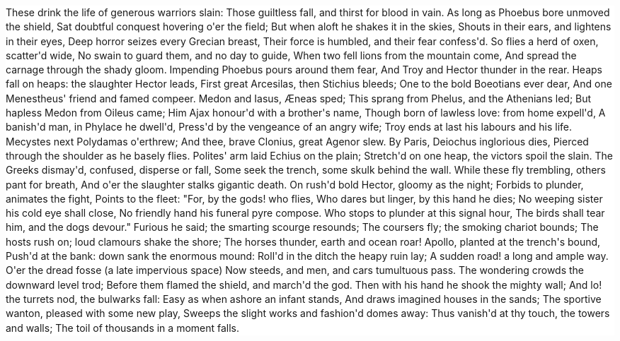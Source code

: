 These drink the life of generous warriors slain:
Those guiltless fall, and thirst for blood in vain.
As long as Phoebus bore unmoved the shield,
Sat doubtful conquest hovering o'er the field;
But when aloft he shakes it in the skies,
Shouts in their ears, and lightens in their eyes,
Deep horror seizes every Grecian breast,
Their force is humbled, and their fear confess'd.
So flies a herd of oxen, scatter'd wide,
No swain to guard them, and no day to guide,
When two fell lions from the mountain come,
And spread the carnage through the shady gloom.
Impending Phoebus pours around them fear,
And Troy and Hector thunder in the rear.
Heaps fall on heaps: the slaughter Hector leads,
First great Arcesilas, then Stichius bleeds;
One to the bold Boeotians ever dear,
And one Menestheus' friend and famed compeer.
Medon and Iasus, Æneas sped;
This sprang from Phelus, and the Athenians led;
But hapless Medon from Oileus came;
Him Ajax honour'd with a brother's name,
Though born of lawless love: from home expell'd,
A banish'd man, in Phylace he dwell'd,
Press'd by the vengeance of an angry wife;
Troy ends at last his labours and his life.
Mecystes next Polydamas o'erthrew;
And thee, brave Clonius, great Agenor slew.
By Paris, Deiochus inglorious dies,
Pierced through the shoulder as he basely flies.
Polites' arm laid Echius on the plain;
Stretch'd on one heap, the victors spoil the slain.
The Greeks dismay'd, confused, disperse or fall,
Some seek the trench, some skulk behind the wall.
While these fly trembling, others pant for breath,
And o'er the slaughter stalks gigantic death.
On rush'd bold Hector, gloomy as the night;
Forbids to plunder, animates the fight,
Points to the fleet: "For, by the gods! who flies,
Who dares but linger, by this hand he dies;
No weeping sister his cold eye shall close,
No friendly hand his funeral pyre compose.
Who stops to plunder at this signal hour,
The birds shall tear him, and the dogs devour."
Furious he said; the smarting scourge resounds;
The coursers fly; the smoking chariot bounds;
The hosts rush on; loud clamours shake the shore;
The horses thunder, earth and ocean roar!
Apollo, planted at the trench's bound,
Push'd at the bank: down sank the enormous mound:
Roll'd in the ditch the heapy ruin lay;
A sudden road! a long and ample way.
O'er the dread fosse (a late impervious space)
Now steeds, and men, and cars tumultuous pass.
The wondering crowds the downward level trod;
Before them flamed the shield, and march'd the god.
Then with his hand he shook the mighty wall;
And lo! the turrets nod, the bulwarks fall:
Easy as when ashore an infant stands,
And draws imagined houses in the sands;
The sportive wanton, pleased with some new play,
Sweeps the slight works and fashion'd domes away:
Thus vanish'd at thy touch, the towers and walls;
The toil of thousands in a moment falls.